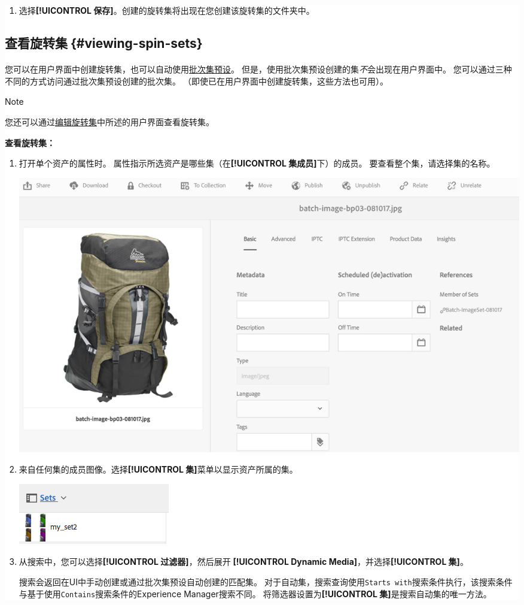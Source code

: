 1. 选择&#x200B;**[!UICONTROL 保存]**。创建的旋转集将出现在您创建该旋转集的文件夹中。

## 查看旋转集 {#viewing-spin-sets}

您可以在用户界面中创建旋转集，也可以自动使用[批次集预设](/help/assets/dynamic-media/config-dm.md)。 但是，使用批次集预设创建的集&#x200B;*不*&#x200B;会出现在用户界面中。 您可以通过三种不同的方式访问通过批次集预设创建的批次集。 （即使已在用户界面中创建旋转集，这些方法也可用）。

>[!NOTE]
>
>您还可以通过[编辑旋转集](#editing-spin-sets)中所述的用户界面查看旋转集。

**查看旋转集：**

1. 打开单个资产的属性时。 属性指示所选资产是哪些集（在&#x200B;**[!UICONTROL 集成员]**&#x200B;下）的成员。 要查看整个集，请选择集的名称。

   ![chlimage_1-156](assets/chlimage_1-384.png)

1. 来自任何集的成员图像。选择&#x200B;**[!UICONTROL 集]**&#x200B;菜单以显示资产所属的集。

   ![chlimage_1-157](assets/chlimage_1-385.png)

1. 从搜索中，您可以选择&#x200B;**[!UICONTROL 过滤器]**，然后展开 **[!UICONTROL Dynamic Media]**，并选择&#x200B;**[!UICONTROL 集]**。

   搜索会返回在UI中手动创建或通过批次集预设自动创建的匹配集。 对于自动集，搜索查询使用`Starts with`搜索条件执行，该搜索条件与基于使用`Contains`搜索条件的Experience Manager搜索不同。 将筛选器设置为&#x200B;**[!UICONTROL 集]**&#x200B;是搜索自动集的唯一方法。
